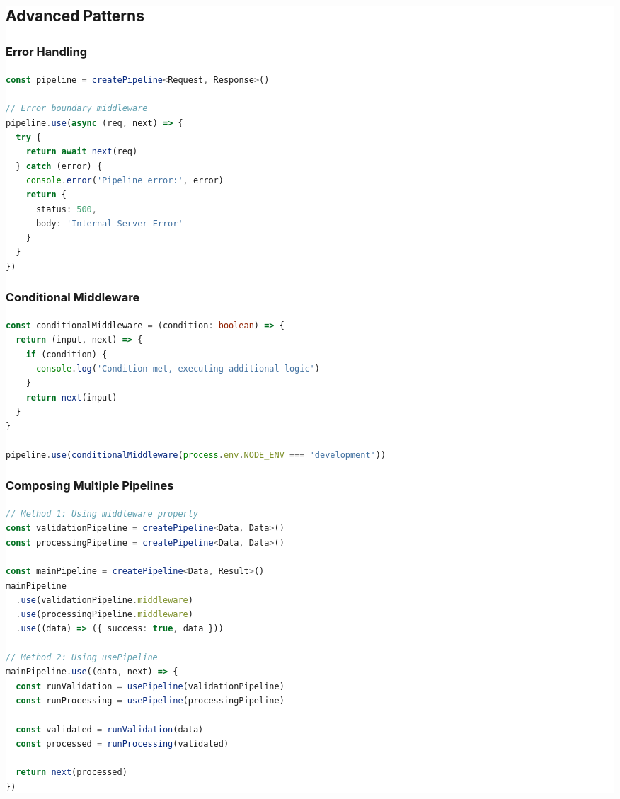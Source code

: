 ## Advanced Patterns

### Error Handling

```typescript
const pipeline = createPipeline<Request, Response>()

// Error boundary middleware
pipeline.use(async (req, next) => {
  try {
    return await next(req)
  } catch (error) {
    console.error('Pipeline error:', error)
    return {
      status: 500,
      body: 'Internal Server Error'
    }
  }
})
```

### Conditional Middleware

```typescript
const conditionalMiddleware = (condition: boolean) => {
  return (input, next) => {
    if (condition) {
      console.log('Condition met, executing additional logic')
    }
    return next(input)
  }
}

pipeline.use(conditionalMiddleware(process.env.NODE_ENV === 'development'))
```

### Composing Multiple Pipelines

```typescript
// Method 1: Using middleware property
const validationPipeline = createPipeline<Data, Data>()
const processingPipeline = createPipeline<Data, Data>()

const mainPipeline = createPipeline<Data, Result>()
mainPipeline
  .use(validationPipeline.middleware)
  .use(processingPipeline.middleware)
  .use((data) => ({ success: true, data }))

// Method 2: Using usePipeline
mainPipeline.use((data, next) => {
  const runValidation = usePipeline(validationPipeline)
  const runProcessing = usePipeline(processingPipeline)
  
  const validated = runValidation(data)
  const processed = runProcessing(validated)
  
  return next(processed)
})
```
